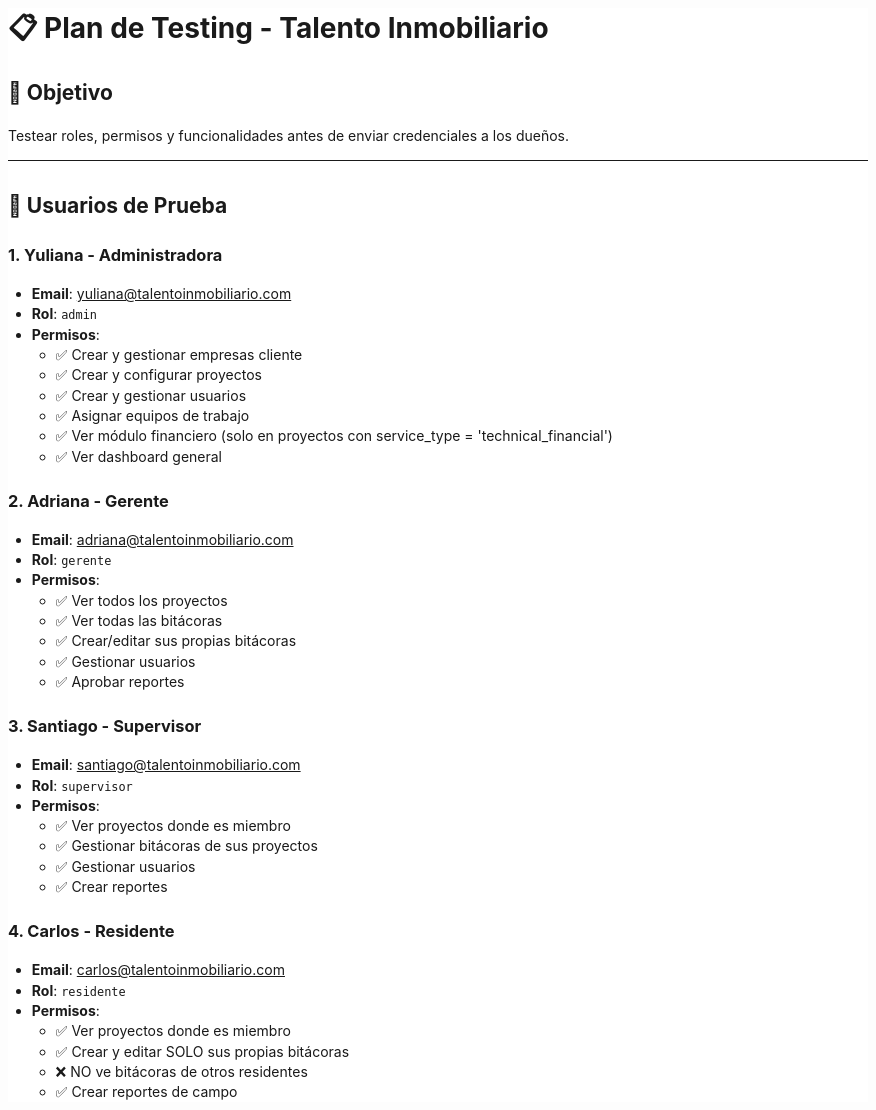 # 📋 Plan de Testing - Talento Inmobiliario

## 🎯 Objetivo
Testear roles, permisos y funcionalidades antes de enviar credenciales a los dueños.

---

## 👥 Usuarios de Prueba

### 1. **Yuliana - Administradora**
- **Email**: yuliana@talentoinmobiliario.com
- **Rol**: `admin`
- **Permisos**:
  - ✅ Crear y gestionar empresas cliente
  - ✅ Crear y configurar proyectos
  - ✅ Crear y gestionar usuarios
  - ✅ Asignar equipos de trabajo
  - ✅ Ver módulo financiero (solo en proyectos con service_type = 'technical_financial')
  - ✅ Ver dashboard general

### 2. **Adriana - Gerente**
- **Email**: adriana@talentoinmobiliario.com
- **Rol**: `gerente`
- **Permisos**:
  - ✅ Ver todos los proyectos
  - ✅ Ver todas las bitácoras
  - ✅ Crear/editar sus propias bitácoras
  - ✅ Gestionar usuarios
  - ✅ Aprobar reportes

### 3. **Santiago - Supervisor**
- **Email**: santiago@talentoinmobiliario.com
- **Rol**: `supervisor`
- **Permisos**:
  - ✅ Ver proyectos donde es miembro
  - ✅ Gestionar bitácoras de sus proyectos
  - ✅ Gestionar usuarios
  - ✅ Crear reportes

### 4. **Carlos - Residente**
- **Email**: carlos@talentoinmobiliario.com
- **Rol**: `residente`
- **Permisos**:
  - ✅ Ver proyectos donde es miembro
  - ✅ Crear y editar SOLO sus propias bitácoras
  - ❌ NO ve bitácoras de otros residentes
  - ✅ Crear reportes de campo
